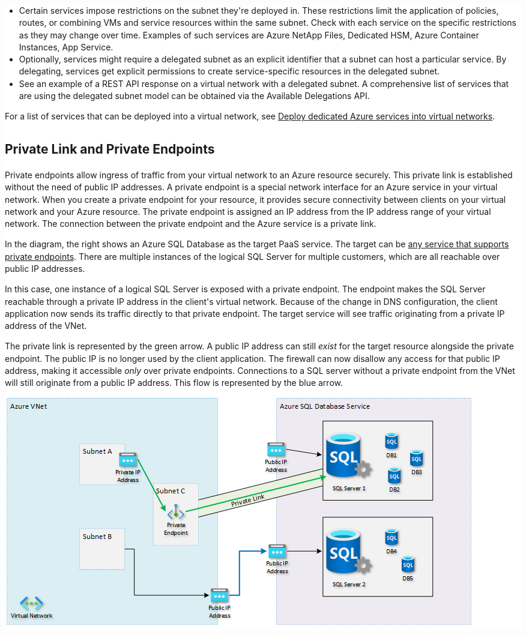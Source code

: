 - Certain services impose restrictions on the subnet they're deployed in. These restrictions limit the application of policies, routes, or combining VMs and service resources within the same subnet. Check with each service on the specific restrictions as they may change over time. Examples of such services are Azure NetApp Files, Dedicated HSM, Azure Container Instances, App Service.
- Optionally, services might require a delegated subnet as an explicit identifier that a subnet can host a particular service. By delegating, services get explicit permissions to create service-specific resources in the delegated subnet.
- See an example of a REST API response on a virtual network with a delegated subnet. A comprehensive list of services that are using the delegated subnet model can be obtained via the Available Delegations API.

For a list of services that can be deployed into a virtual network, see [Deploy dedicated Azure services into virtual networks](virtual-network-for-azure-services.md).

## Private Link and Private Endpoints

Private endpoints allow ingress of traffic from your virtual network to an Azure resource securely. This private link is established without the need of public IP addresses. A private endpoint is a special network interface for an Azure service in your virtual network. When you create a private endpoint for your resource, it provides secure connectivity between clients on your virtual network and your Azure resource. The private endpoint is assigned an IP address from the IP address range of your virtual network. The connection between the private endpoint and the Azure service is a private link.

In the diagram, the right shows an Azure SQL Database as the target PaaS service. The target can be [any service that supports private endpoints](../private-link/availability.md). There are multiple instances of the logical SQL Server for multiple customers, which are all reachable over public IP addresses.

In this case, one instance of a logical SQL Server is exposed with a private endpoint. The endpoint makes the SQL Server reachable through a private IP address in the client's virtual network. Because of the change in DNS configuration, the client application now sends its traffic directly to that private endpoint. The target service will see traffic originating from a private IP address of the VNet. 

The private link is represented by the green arrow. A public IP address can still _exist_ for the target resource alongside the private endpoint. The public IP is no longer used by the client application. The firewall can now disallow any access for that public IP address, making it accessible _only_ over private endpoints. Connections to a SQL server without a private endpoint from the VNet will still originate from a public IP address. This flow is represented by the blue arrow.

![Private Endpoints](./media/network-isolation/architecture-private-endpoints.png)
